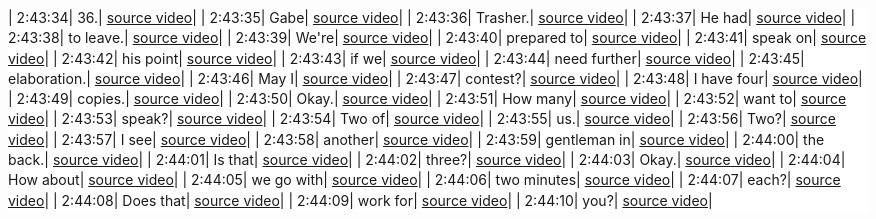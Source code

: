 | 2:43:34| 36.| [source video](https://archive.org/details/planning-r-399-240111?start=9814)|
| 2:43:35| Gabe| [source video](https://archive.org/details/planning-r-399-240111?start=9815)|
| 2:43:36| Trasher.| [source video](https://archive.org/details/planning-r-399-240111?start=9816)|
| 2:43:37| He had| [source video](https://archive.org/details/planning-r-399-240111?start=9817)|
| 2:43:38| to leave.| [source video](https://archive.org/details/planning-r-399-240111?start=9818)|
| 2:43:39| We're| [source video](https://archive.org/details/planning-r-399-240111?start=9819)|
| 2:43:40| prepared to| [source video](https://archive.org/details/planning-r-399-240111?start=9820)|
| 2:43:41| speak on| [source video](https://archive.org/details/planning-r-399-240111?start=9821)|
| 2:43:42| his point| [source video](https://archive.org/details/planning-r-399-240111?start=9822)|
| 2:43:43| if we| [source video](https://archive.org/details/planning-r-399-240111?start=9823)|
| 2:43:44| need further| [source video](https://archive.org/details/planning-r-399-240111?start=9824)|
| 2:43:45| elaboration.| [source video](https://archive.org/details/planning-r-399-240111?start=9825)|
| 2:43:46| May I| [source video](https://archive.org/details/planning-r-399-240111?start=9826)|
| 2:43:47| contest?| [source video](https://archive.org/details/planning-r-399-240111?start=9827)|
| 2:43:48| I have four| [source video](https://archive.org/details/planning-r-399-240111?start=9828)|
| 2:43:49| copies.| [source video](https://archive.org/details/planning-r-399-240111?start=9829)|
| 2:43:50| Okay.| [source video](https://archive.org/details/planning-r-399-240111?start=9830)|
| 2:43:51| How many| [source video](https://archive.org/details/planning-r-399-240111?start=9831)|
| 2:43:52| want to| [source video](https://archive.org/details/planning-r-399-240111?start=9832)|
| 2:43:53| speak?| [source video](https://archive.org/details/planning-r-399-240111?start=9833)|
| 2:43:54| Two of| [source video](https://archive.org/details/planning-r-399-240111?start=9834)|
| 2:43:55| us.| [source video](https://archive.org/details/planning-r-399-240111?start=9835)|
| 2:43:56| Two?| [source video](https://archive.org/details/planning-r-399-240111?start=9836)|
| 2:43:57| I see| [source video](https://archive.org/details/planning-r-399-240111?start=9837)|
| 2:43:58| another| [source video](https://archive.org/details/planning-r-399-240111?start=9838)|
| 2:43:59| gentleman in| [source video](https://archive.org/details/planning-r-399-240111?start=9839)|
| 2:44:00| the back.| [source video](https://archive.org/details/planning-r-399-240111?start=9840)|
| 2:44:01| Is that| [source video](https://archive.org/details/planning-r-399-240111?start=9841)|
| 2:44:02| three?| [source video](https://archive.org/details/planning-r-399-240111?start=9842)|
| 2:44:03| Okay.| [source video](https://archive.org/details/planning-r-399-240111?start=9843)|
| 2:44:04| How about| [source video](https://archive.org/details/planning-r-399-240111?start=9844)|
| 2:44:05| we go with| [source video](https://archive.org/details/planning-r-399-240111?start=9845)|
| 2:44:06| two minutes| [source video](https://archive.org/details/planning-r-399-240111?start=9846)|
| 2:44:07| each?| [source video](https://archive.org/details/planning-r-399-240111?start=9847)|
| 2:44:08| Does that| [source video](https://archive.org/details/planning-r-399-240111?start=9848)|
| 2:44:09| work for| [source video](https://archive.org/details/planning-r-399-240111?start=9849)|
| 2:44:10| you?| [source video](https://archive.org/details/planning-r-399-240111?start=9850)|